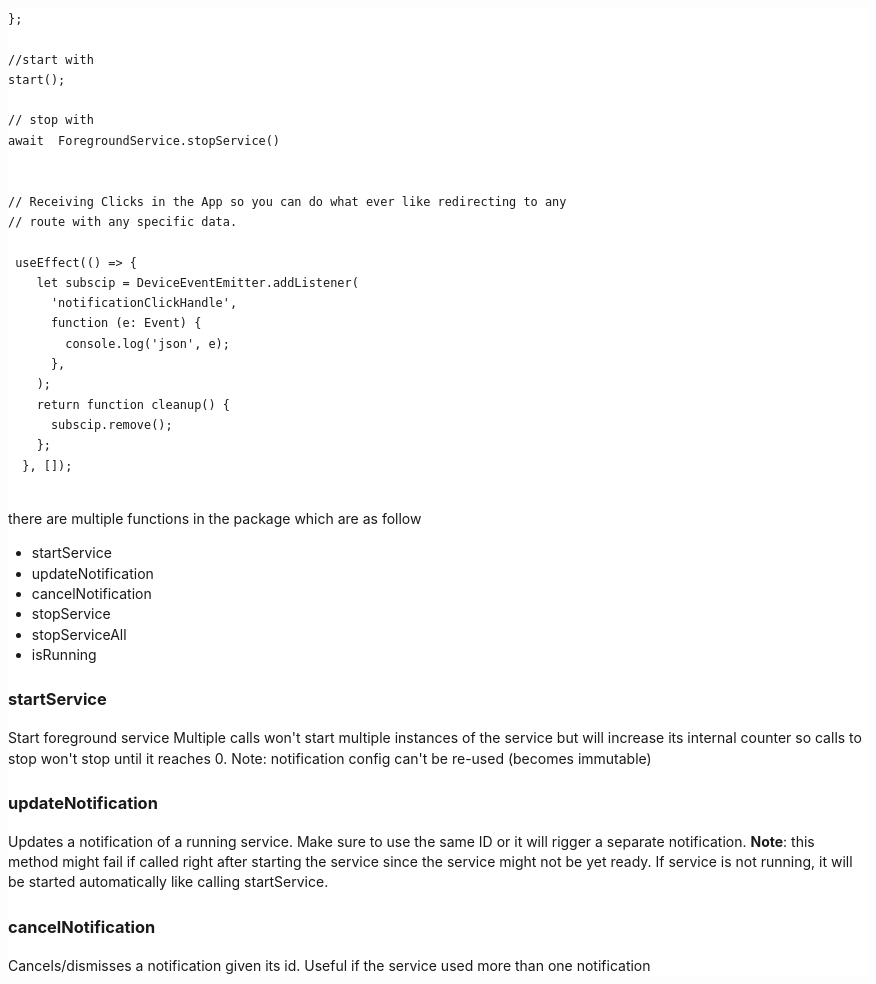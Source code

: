 ```
};

//start with
start();

// stop with 
await  ForegroundService.stopService()


// Receiving Clicks in the App so you can do what ever like redirecting to any 
// route with any specific data.

 useEffect(() => {
    let subscip = DeviceEventEmitter.addListener(
      'notificationClickHandle',
      function (e: Event) {
        console.log('json', e);
      },
    );
    return function cleanup() {
      subscip.remove();
    };
  }, []);


```

there are multiple functions in the package which are as follow

 - startService
- updateNotification
- cancelNotification
- stopService
- stopServiceAll
- isRunning



### startService
 Start foreground service
 Multiple calls won't start multiple instances of the service but will increase its internal counter
 so calls to stop won't stop until it reaches 0.
 Note: notification config can't be re-used (becomes immutable)
    
### updateNotification
 Updates a notification of a running service. Make sure to use the same ID  or it will rigger a separate notification.
 **Note**: this method might fail if called right after starting the service since the service might not be yet ready.
 If service is not running, it will be started automatically like calling startService.
     
### cancelNotification
 Cancels/dismisses a notification given its id. Useful if the service used
 more than one notification
    